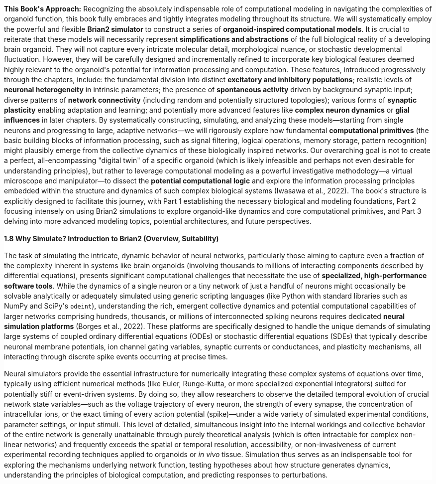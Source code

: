 **This Book's Approach:** Recognizing the absolutely indispensable role of computational modeling in navigating the complexities of organoid function, this book fully embraces and tightly integrates modeling throughout its structure. We will systematically employ the powerful and flexible **Brian2 simulator** to construct a series of **organoid-inspired computational models**. It is crucial to reiterate that these models will necessarily represent **simplifications and abstractions** of the full biological reality of a developing brain organoid. They will not capture every intricate molecular detail, morphological nuance, or stochastic developmental fluctuation. However, they will be carefully designed and incrementally refined to incorporate key biological features deemed highly relevant to the organoid's potential for information processing and computation. These features, introduced progressively through the chapters, include: the fundamental division into distinct **excitatory and inhibitory populations**; realistic levels of **neuronal heterogeneity** in intrinsic parameters; the presence of **spontaneous activity** driven by background synaptic input; diverse patterns of **network connectivity** (including random and potentially structured topologies); various forms of **synaptic plasticity** enabling adaptation and learning; and potentially more advanced features like **complex neuron dynamics** or **glial influences** in later chapters. By systematically constructing, simulating, and analyzing these models—starting from single neurons and progressing to large, adaptive networks—we will rigorously explore how fundamental **computational primitives** (the basic building blocks of information processing, such as signal filtering, logical operations, memory storage, pattern recognition) might plausibly emerge from the collective dynamics of these biologically inspired networks. Our overarching goal is not to create a perfect, all-encompassing "digital twin" of a specific organoid (which is likely infeasible and perhaps not even desirable for understanding principles), but rather to leverage computational modeling as a powerful investigative methodology—a virtual microscope and manipulator—to dissect the **potential computational logic** and explore the information processing principles embedded within the structure and dynamics of such complex biological systems (Iwasawa et al., 2022). The book's structure is explicitly designed to facilitate this journey, with Part 1 establishing the necessary biological and modeling foundations, Part 2 focusing intensely on using Brian2 simulations to explore organoid-like dynamics and core computational primitives, and Part 3 delving into more advanced modeling topics, potential architectures, and future perspectives.

**1.8 Why Simulate? Introduction to Brian2 (Overview, Suitability)**

The task of simulating the intricate, dynamic behavior of neural networks, particularly those aiming to capture even a fraction of the complexity inherent in systems like brain organoids (involving thousands to millions of interacting components described by differential equations), presents significant computational challenges that necessitate the use of **specialized, high-performance software tools**. While the dynamics of a single neuron or a tiny network of just a handful of neurons might occasionally be solvable analytically or adequately simulated using generic scripting languages (like Python with standard libraries such as NumPy and SciPy's `odeint`), understanding the rich, emergent collective dynamics and potential computational capabilities of larger networks comprising hundreds, thousands, or millions of interconnected spiking neurons requires dedicated **neural simulation platforms** (Borges et al., 2022). These platforms are specifically designed to handle the unique demands of simulating large systems of coupled ordinary differential equations (ODEs) or stochastic differential equations (SDEs) that typically describe neuronal membrane potentials, ion channel gating variables, synaptic currents or conductances, and plasticity mechanisms, all interacting through discrete spike events occurring at precise times.

Neural simulators provide the essential infrastructure for numerically integrating these complex systems of equations over time, typically using efficient numerical methods (like Euler, Runge-Kutta, or more specialized exponential integrators) suited for potentially stiff or event-driven systems. By doing so, they allow researchers to observe the detailed temporal evolution of crucial network state variables—such as the voltage trajectory of every neuron, the strength of every synapse, the concentration of intracellular ions, or the exact timing of every action potential (spike)—under a wide variety of simulated experimental conditions, parameter settings, or input stimuli. This level of detailed, simultaneous insight into the internal workings and collective behavior of the entire network is generally unattainable through purely theoretical analysis (which is often intractable for complex non-linear networks) and frequently exceeds the spatial or temporal resolution, accessibility, or non-invasiveness of current experimental recording techniques applied to organoids or *in vivo* tissue. Simulation thus serves as an indispensable tool for exploring the mechanisms underlying network function, testing hypotheses about how structure generates dynamics, understanding the principles of biological computation, and predicting responses to perturbations.
